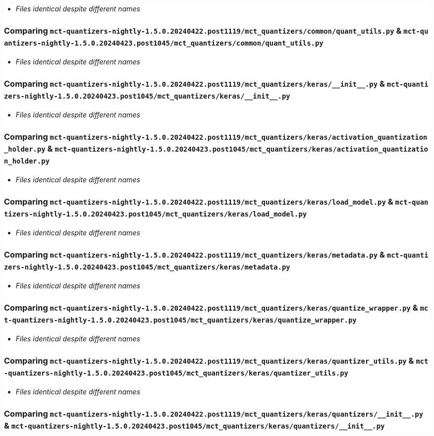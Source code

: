  * *Files identical despite different names*

### Comparing `mct-quantizers-nightly-1.5.0.20240422.post1119/mct_quantizers/common/quant_utils.py` & `mct-quantizers-nightly-1.5.0.20240423.post1045/mct_quantizers/common/quant_utils.py`

 * *Files identical despite different names*

### Comparing `mct-quantizers-nightly-1.5.0.20240422.post1119/mct_quantizers/keras/__init__.py` & `mct-quantizers-nightly-1.5.0.20240423.post1045/mct_quantizers/keras/__init__.py`

 * *Files identical despite different names*

### Comparing `mct-quantizers-nightly-1.5.0.20240422.post1119/mct_quantizers/keras/activation_quantization_holder.py` & `mct-quantizers-nightly-1.5.0.20240423.post1045/mct_quantizers/keras/activation_quantization_holder.py`

 * *Files identical despite different names*

### Comparing `mct-quantizers-nightly-1.5.0.20240422.post1119/mct_quantizers/keras/load_model.py` & `mct-quantizers-nightly-1.5.0.20240423.post1045/mct_quantizers/keras/load_model.py`

 * *Files identical despite different names*

### Comparing `mct-quantizers-nightly-1.5.0.20240422.post1119/mct_quantizers/keras/metadata.py` & `mct-quantizers-nightly-1.5.0.20240423.post1045/mct_quantizers/keras/metadata.py`

 * *Files identical despite different names*

### Comparing `mct-quantizers-nightly-1.5.0.20240422.post1119/mct_quantizers/keras/quantize_wrapper.py` & `mct-quantizers-nightly-1.5.0.20240423.post1045/mct_quantizers/keras/quantize_wrapper.py`

 * *Files identical despite different names*

### Comparing `mct-quantizers-nightly-1.5.0.20240422.post1119/mct_quantizers/keras/quantizer_utils.py` & `mct-quantizers-nightly-1.5.0.20240423.post1045/mct_quantizers/keras/quantizer_utils.py`

 * *Files identical despite different names*

### Comparing `mct-quantizers-nightly-1.5.0.20240422.post1119/mct_quantizers/keras/quantizers/__init__.py` & `mct-quantizers-nightly-1.5.0.20240423.post1045/mct_quantizers/keras/quantizers/__init__.py`
